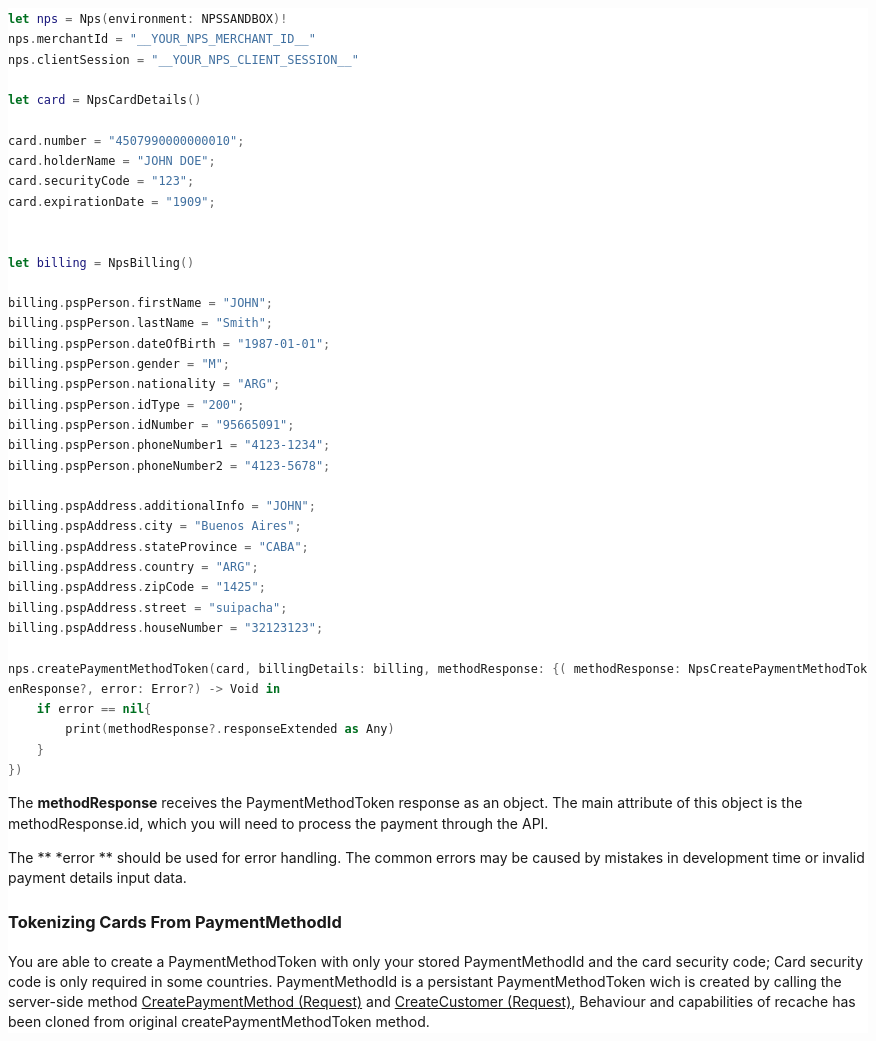 ```swift
let nps = Nps(environment: NPSSANDBOX)!
nps.merchantId = "__YOUR_NPS_MERCHANT_ID__"
nps.clientSession = "__YOUR_NPS_CLIENT_SESSION__"

let card = NpsCardDetails()
        
card.number = "4507990000000010";
card.holderName = "JOHN DOE";
card.securityCode = "123";
card.expirationDate = "1909";


let billing = NpsBilling()

billing.pspPerson.firstName = "JOHN";
billing.pspPerson.lastName = "Smith";
billing.pspPerson.dateOfBirth = "1987-01-01";
billing.pspPerson.gender = "M";
billing.pspPerson.nationality = "ARG";
billing.pspPerson.idType = "200";
billing.pspPerson.idNumber = "95665091";
billing.pspPerson.phoneNumber1 = "4123-1234";
billing.pspPerson.phoneNumber2 = "4123-5678";

billing.pspAddress.additionalInfo = "JOHN";
billing.pspAddress.city = "Buenos Aires";
billing.pspAddress.stateProvince = "CABA";
billing.pspAddress.country = "ARG";
billing.pspAddress.zipCode = "1425";
billing.pspAddress.street = "suipacha";
billing.pspAddress.houseNumber = "32123123";

nps.createPaymentMethodToken(card, billingDetails: billing, methodResponse: {( methodResponse: NpsCreatePaymentMethodTokenResponse?, error: Error?) -> Void in
    if error == nil{
        print(methodResponse?.responseExtended as Any)
    }
})

```

The **methodResponse** receives the PaymentMethodToken response as an object. The main attribute of this object is the methodResponse.id, which you will need to process the payment through the API.

The ** *error ** should be used for error handling. The common errors may be caused by mistakes in development time or invalid payment details input data.



###  Tokenizing Cards From PaymentMethodId

You are able to create a PaymentMethodToken with only your stored PaymentMethodId and the card security code; Card security code is only required in some countries.
PaymentMethodId is a persistant PaymentMethodToken wich is created by calling the server-side method [CreatePaymentMethod (Request)](#panel-parameters-reference) and [CreateCustomer (Request)](#panel-parameters-reference), 
Behaviour and capabilities of recache has been cloned from original createPaymentMethodToken method.
